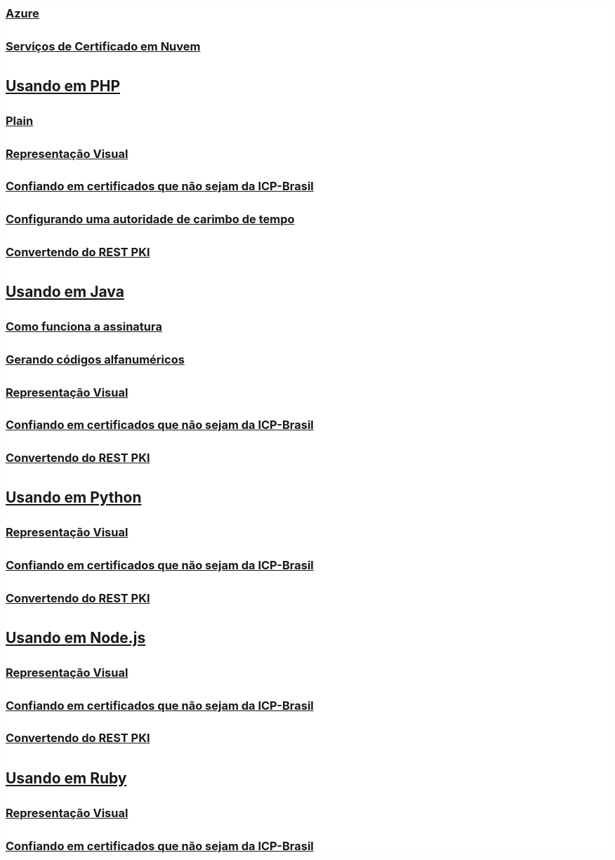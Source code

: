 ### [Azure](pki-express/config/azure.md)
### [Serviços de Certificado em Nuvem](pki-express/config/trust-services.md)
## [Usando em PHP](pki-express/php/index.md)
### [Plain](pki-express/php/plain.md)
### [Representação Visual](pki-express/php/visual-rep/index.md)
### [Confiando em certificados que não sejam da ICP-Brasil](pki-express/php/trusting-in-custom-certificates.md)
### [Configurando uma autoridade de carimbo de tempo](pki-express/php/configuring-timestamp-authority.md)
### [Convertendo do REST PKI](pki-express/php/convert-from-restpki.md)
## [Usando em Java](pki-express/java/index.md)
### [Como funciona a assinatura](pki-express/java/how-it-works.md)
### [Gerando códigos alfanuméricos](pki-express/java/alpha-codes.md)
### [Representação Visual](pki-express/java/visual-rep/index.md)
### [Confiando em certificados que não sejam da ICP-Brasil](pki-express/java/trusting-in-custom-certificates.md)
### [Convertendo do REST PKI](pki-express/java/convert-from-restpki.md)
## [Usando em Python](pki-express/python/index.md)
### [Representação Visual](pki-express/python/visual-rep/index.md)
### [Confiando em certificados que não sejam da ICP-Brasil](pki-express/python/trusting-in-custom-certificates.md)
### [Convertendo do REST PKI](pki-express/python/convert-from-restpki.md)
## [Usando em Node.js](pki-express/nodejs/index.md)
### [Representação Visual](pki-express/nodejs/visual-rep/index.md)
### [Confiando em certificados que não sejam da ICP-Brasil](pki-express/nodejs/trusting-in-custom-certificates.md)
### [Convertendo do REST PKI](pki-express/nodejs/convert-from-restpki.md)
## [Usando em Ruby](pki-express/ruby/index.md)
### [Representação Visual](pki-express/ruby/visual-rep/index.md)
### [Confiando em certificados que não sejam da ICP-Brasil](pki-express/ruby/trusting-in-custom-certificates.md)
